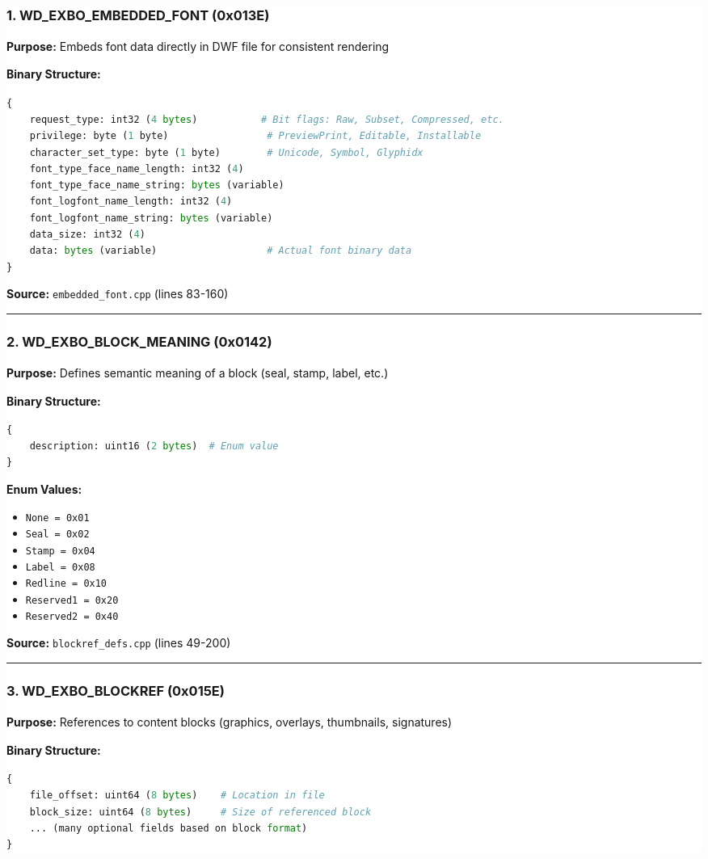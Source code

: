 ### 1. WD_EXBO_EMBEDDED_FONT (0x013E)

**Purpose:** Embeds font data directly in DWF file for consistent rendering

**Binary Structure:**
```python
{
    request_type: int32 (4 bytes)           # Bit flags: Raw, Subset, Compressed, etc.
    privilege: byte (1 byte)                 # PreviewPrint, Editable, Installable
    character_set_type: byte (1 byte)        # Unicode, Symbol, Glyphidx
    font_type_face_name_length: int32 (4)
    font_type_face_name_string: bytes (variable)
    font_logfont_name_length: int32 (4)
    font_logfont_name_string: bytes (variable)
    data_size: int32 (4)
    data: bytes (variable)                   # Actual font binary data
}
```

**Source:** `embedded_font.cpp` (lines 83-160)

---

### 2. WD_EXBO_BLOCK_MEANING (0x0142)

**Purpose:** Defines semantic meaning of a block (seal, stamp, label, etc.)

**Binary Structure:**
```python
{
    description: uint16 (2 bytes)  # Enum value
}
```

**Enum Values:**
- `None = 0x01`
- `Seal = 0x02`
- `Stamp = 0x04`
- `Label = 0x08`
- `Redline = 0x10`
- `Reserved1 = 0x20`
- `Reserved2 = 0x40`

**Source:** `blockref_defs.cpp` (lines 49-200)

---

### 3. WD_EXBO_BLOCKREF (0x015E)

**Purpose:** References to content blocks (graphics, overlays, thumbnails, signatures)

**Binary Structure:**
```python
{
    file_offset: uint64 (8 bytes)    # Location in file
    block_size: uint64 (8 bytes)     # Size of referenced block
    ... (many optional fields based on block format)
}
```
